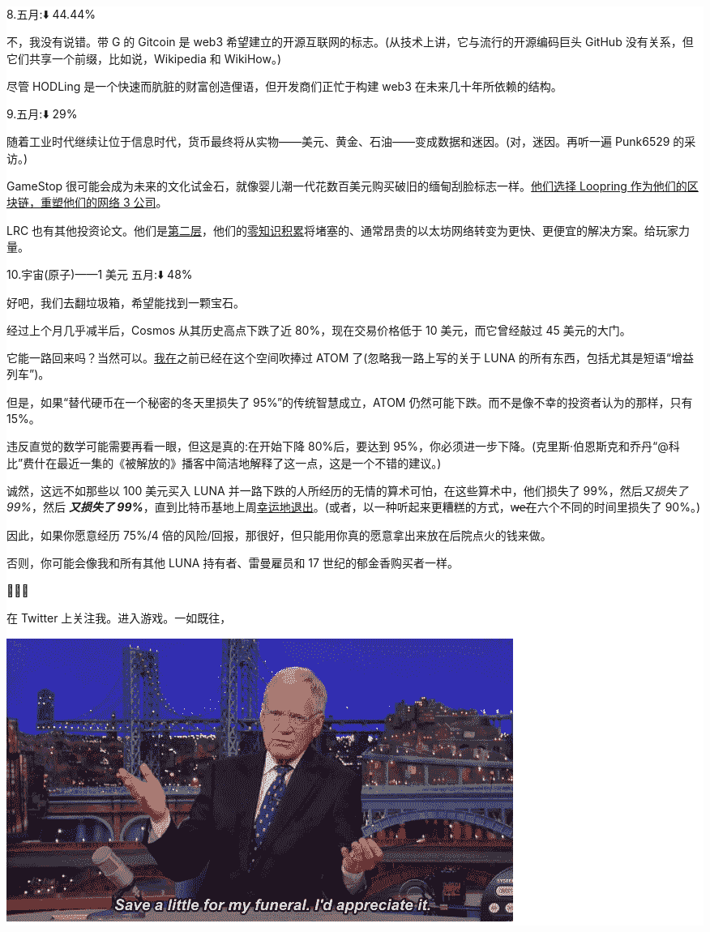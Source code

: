8.五月:⬇️ 44.44%

不，我没有说错。带 G 的 Gitcoin 是 web3 希望建立的开源互联网的标志。(从技术上讲，它与流行的开源编码巨头 GitHub 没有关系，但它们共享一个前缀，比如说，Wikipedia 和 WikiHow。)

尽管 HODLing 是一个快速而肮脏的财富创造俚语，但开发商们正忙于构建 web3 在未来几十年所依赖的结构。

9.五月:⬇️ 29%

随着工业时代继续让位于信息时代，货币最终将从实物——美元、黄金、石油——变成数据和迷因。(对，迷因。再听一遍 Punk6529 的采访。)

GameStop 很可能会成为未来的文化试金石，就像婴儿潮一代花数百美元购买破旧的缅甸刮脸标志一样。[他们选择 Loopring 作为他们的区块链，重塑他们的网络 3 公司](https://support.blockchain.gamestop.com/hc/en-us/articles/4408960430099-What-is-Loopring-)。

LRC 也有其他投资论文。他们是[第二层](https://ethereum.org/en/layer-2/)，他们的[零知识积累](https://ethereum.org/en/developers/docs/scaling/zk-rollups/)将堵塞的、通常昂贵的以太坊网络转变为更快、更便宜的解决方案。给玩家力量。

10.宇宙(原子)——1 美元
五月:⬇️ 48%

好吧，我们去翻垃圾箱，希望能找到一颗宝石。

经过上个月几乎减半后，Cosmos 从其历史高点下跌了近 80%，现在交易价格低于 10 美元，而它曾经敲过 45 美元的大门。

它能一路回来吗？当然可以。[我在](/coinmonks/top-10-cryptos-to-buy-on-coinbase-in-april-2022-8ab5e96b1e56)之前已经在这个空间吹捧过 ATOM 了(忽略我一路上写的关于 LUNA 的所有东西，包括尤其是短语“增益列车”)。

但是，如果“替代硬币在一个秘密的冬天里损失了 95%”的传统智慧成立，ATOM 仍然可能下跌。而不是像不幸的投资者认为的那样，只有 15%。

违反直觉的数学可能需要再看一眼，但这是真的:在开始下降 80%后，要达到 95%，你必须进一步下降。(克里斯·伯恩斯克和乔丹“@科比”费什在最近一集的《被解放的》播客中简洁地解释了这一点，这是一个不错的建议。)

诚然，这远不如那些以 100 美元买入 LUNA 并一路下跌的人所经历的无情的算术可怕，在这些算术中，他们损失了 99%，然后*又损失了 99%*，然后 ***又损失了 99%***，直到比特币基地上周[幸运地退出](https://www.thecoinrepublic.com/2022/05/14/coinbase-plans-to-suspend-trading-of-wrapped-luna-and-terrausd-following-luna-crash/)。(或者，以一种听起来更糟糕的方式，w̶e̶在六个不同的时间里损失了 90%。)

因此，如果你愿意经历 75%/4 倍的风险/回报，那很好，但只能用你真的愿意拿出来放在后院点火的钱来做。

否则，你可能会像我和所有其他 LUNA 持有者、雷曼雇员和 17 世纪的郁金香购买者一样。

🌷🌷🌷

在 Twitter 上关注我。进入游戏。一如既往，

![](img/8f3f1d13e743451e99f821dd79e11d58.png)
